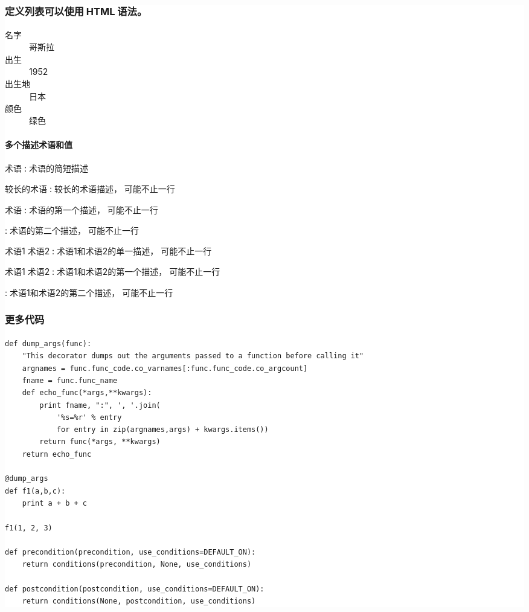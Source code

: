 ### 定义列表可以使用 HTML 语法。

<dl>
<dt>名字</dt>
<dd>哥斯拉</dd>
<dt>出生</dt>
<dd>1952</dd>
<dt>出生地</dt>
<dd>日本</dd>
<dt>颜色</dt>
<dd>绿色</dd>
</dl>

#### 多个描述术语和值

术语
: 术语的简短描述

较长的术语
: 较长的术语描述，
  可能不止一行

术语
: 术语的第一个描述，
  可能不止一行

: 术语的第二个描述，
  可能不止一行

术语1
术语2
: 术语1和术语2的单一描述，
  可能不止一行

术语1
术语2
: 术语1和术语2的第一个描述，
  可能不止一行

: 术语1和术语2的第二个描述，
  可能不止一行

### 更多代码

```python{% raw %}
def dump_args(func):
    "This decorator dumps out the arguments passed to a function before calling it"
    argnames = func.func_code.co_varnames[:func.func_code.co_argcount]
    fname = func.func_name
    def echo_func(*args,**kwargs):
        print fname, ":", ', '.join(
            '%s=%r' % entry
            for entry in zip(argnames,args) + kwargs.items())
        return func(*args, **kwargs)
    return echo_func

@dump_args
def f1(a,b,c):
    print a + b + c

f1(1, 2, 3)

def precondition(precondition, use_conditions=DEFAULT_ON):
    return conditions(precondition, None, use_conditions)

def postcondition(postcondition, use_conditions=DEFAULT_ON):
    return conditions(None, postcondition, use_conditions)
```